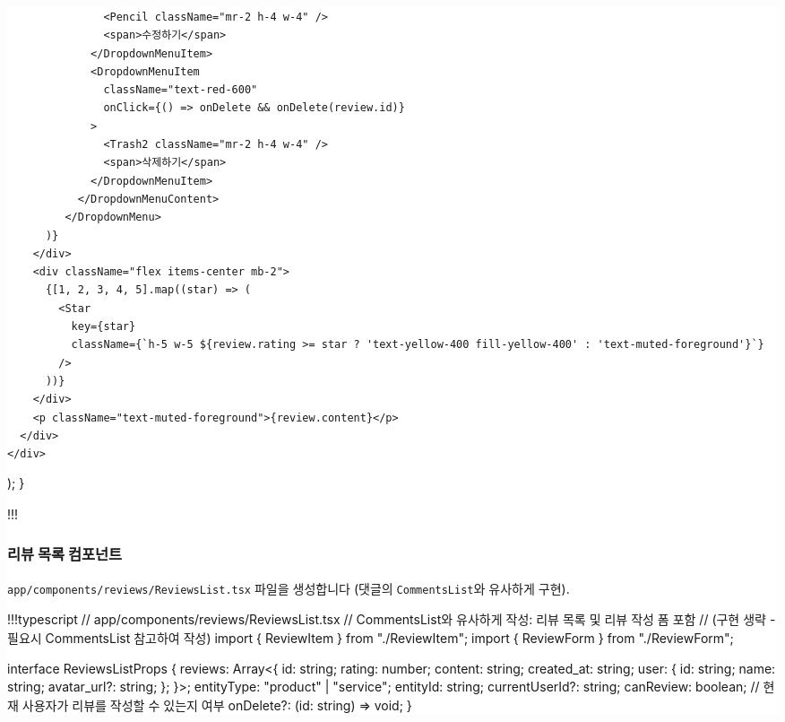                   <Pencil className="mr-2 h-4 w-4" />
                   <span>수정하기</span>
                 </DropdownMenuItem>
                 <DropdownMenuItem
                   className="text-red-600"
                   onClick={() => onDelete && onDelete(review.id)}
                 >
                   <Trash2 className="mr-2 h-4 w-4" />
                   <span>삭제하기</span>
                 </DropdownMenuItem>
               </DropdownMenuContent>
             </DropdownMenu>
          )}
        </div>
        <div className="flex items-center mb-2">
          {[1, 2, 3, 4, 5].map((star) => (
            <Star
              key={star}
              className={`h-5 w-5 ${review.rating >= star ? 'text-yellow-400 fill-yellow-400' : 'text-muted-foreground'}`}
            />
          ))}
        </div>
        <p className="text-muted-foreground">{review.content}</p>
      </div>
    </div>
  );
}

!!!

### 리뷰 목록 컴포넌트

`app/components/reviews/ReviewsList.tsx` 파일을 생성합니다 (댓글의 `CommentsList`와 유사하게 구현).

!!!typescript
// app/components/reviews/ReviewsList.tsx
// CommentsList와 유사하게 작성: 리뷰 목록 및 리뷰 작성 폼 포함
// (구현 생략 - 필요시 CommentsList 참고하여 작성)
import { ReviewItem } from "./ReviewItem";
import { ReviewForm } from "./ReviewForm";

interface ReviewsListProps {
  reviews: Array<{
    id: string;
    rating: number;
    content: string;
    created_at: string;
    user: {
      id: string;
      name: string;
      avatar_url?: string;
    };
  }>;
  entityType: "product" | "service";
  entityId: string;
  currentUserId?: string;
  canReview: boolean; // 현재 사용자가 리뷰를 작성할 수 있는지 여부
  onDelete?: (id: string) => void;
}
